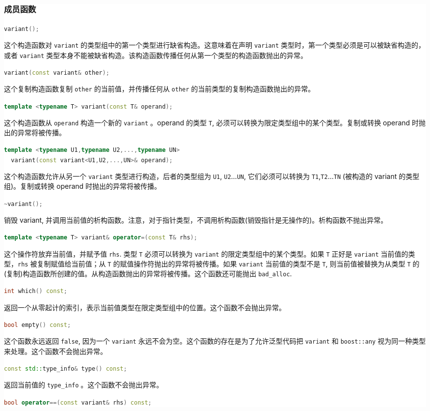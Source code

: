 ### 成员函数

```cpp
variant(); 
```

这个构造函数对 `variant` 的类型组中的第一个类型进行缺省构造。这意味着在声明 `variant` 类型时，第一个类型必须是可以被缺省构造的，或者 `variant` 类型本身不能被缺省构造。该构造函数传播任何从第一个类型的构造函数抛出的异常。

```cpp
variant(const variant& other); 
```

这个复制构造函数复制 `other` 的当前值，并传播任何从 `other` 的当前类型的复制构造函数抛出的异常。

```cpp
template <typename T> variant(const T& operand); 
```

这个构造函数从 `operand` 构造一个新的 `variant` 。operand 的类型 `T`, 必须可以转换为限定类型组中的某个类型。复制或转换 operand 时抛出的异常将被传播。

```cpp
template <typename U1,typename U2,...,typename UN>
  variant(const variant<U1,U2,...,UN>& operand); 
```

这个构造函数允许从另一个 `variant` 类型进行构造，后者的类型组为 `U1`, `U2`…`UN`, 它们必须可以转换为 `T1`,`T2`…`TN` (被构造的 variant 的类型组)。复制或转换 operand 时抛出的异常将被传播。

```cpp
~variant(); 
```

销毁 variant, 并调用当前值的析构函数。注意，对于指针类型，不调用析构函数(销毁指针是无操作的)。析构函数不抛出异常。

```cpp
template <typename T> variant& operator=(const T& rhs); 
```

这个操作符放弃当前值，并赋予值 `rhs`. 类型 `T` 必须可以转换为 `variant` 的限定类型组中的某个类型。如果 `T` 正好是 `variant` 当前值的类型，`rhs` 被复制赋值给当前值；从 `T` 的赋值操作符抛出的异常将被传播。如果 `variant` 当前值的类型不是 `T`, 则当前值被替换为从类型 `T` 的(复制)构造函数所创建的值。从构造函数抛出的异常将被传播。这个函数还可能抛出 `bad_alloc`.

```cpp
int which() const; 
```

返回一个从零起计的索引，表示当前值类型在限定类型组中的位置。这个函数不会抛出异常。

```cpp
bool empty() const; 
```

这个函数永远返回 `false`, 因为一个 `variant` 永远不会为空。这个函数的存在是为了允许泛型代码把 `variant` 和 `boost::any` 视为同一种类型来处理。这个函数不会抛出异常。

```cpp
const std::type_info& type() const; 
```

返回当前值的 `type_info` 。这个函数不会抛出异常。

```cpp
bool operator==(const variant& rhs) const; 
```
